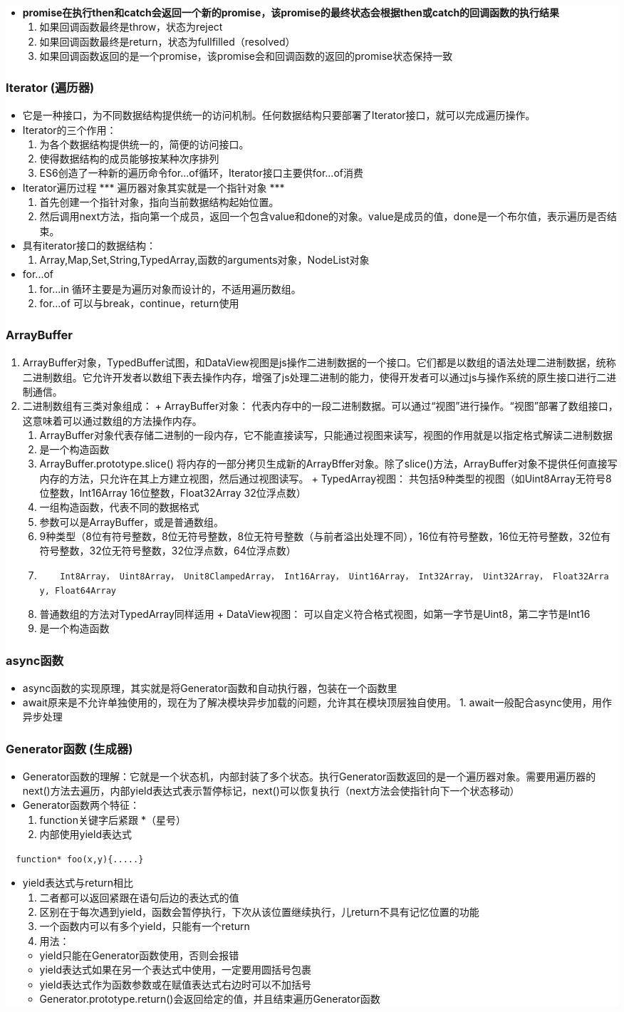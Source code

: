   + **promise在执行then和catch会返回一个新的promise，该promise的最终状态会根据then或catch的回调函数的执行结果**
    1. 如果回调函数最终是throw，状态为reject
    2. 如果回调函数最终是return，状态为fullfilled（resolved）
    3. 如果回调函数返回的是一个promise，该promise会和回调函数的返回的promise状态保持一致

### Iterator (遍历器) 
  + 它是一种接口，为不同数据结构提供统一的访问机制。任何数据结构只要部署了Iterator接口，就可以完成遍历操作。
  + Iterator的三个作用：
    1. 为各个数据结构提供统一的，简便的访问接口。
    2. 使得数据结构的成员能够按某种次序排列
    3. ES6创造了一种新的遍历命令for...of循环，Iterator接口主要供for...of消费
  + Iterator遍历过程   *** 遍历器对象其实就是一个指针对象 ***
    1. 首先创建一个指针对象，指向当前数据结构起始位置。
    2. 然后调用next方法，指向第一个成员，返回一个包含value和done的对象。value是成员的值，done是一个布尔值，表示遍历是否结束。
  + 具有iterator接口的数据结构：
    1. Array,Map,Set,String,TypedArray,函数的arguments对象，NodeList对象
  + for...of
    1. for...in 循环主要是为遍历对象而设计的，不适用遍历数组。
    2. for...of 可以与break，continue，return使用

### ArrayBuffer   
  1. ArrayBuffer对象，TypedBuffer试图，和DataView视图是js操作二进制数据的一个接口。它们都是以数组的语法处理二进制数据，统称二进制数组。它允许开发者以数组下表去操作内存，增强了js处理二进制的能力，使得开发者可以通过js与操作系统的原生接口进行二进制通信。
  2. 二进制数组有三类对象组成：
    + ArrayBuffer对象：  代表内存中的一段二进制数据。可以通过“视图”进行操作。“视图”部署了数组接口，这意味着可以通过数组的方法操作内存。
      1. ArrayBuffer对象代表存储二进制的一段内存，它不能直接读写，只能通过视图来读写，视图的作用就是以指定格式解读二进制数据
      2. 是一个构造函数
      3. ArrayBuffer.prototype.slice() 将内存的一部分拷贝生成新的ArrayBffer对象。除了slice()方法，ArrayBuffer对象不提供任何直接写内存的方法，只允许在其上方建立视图，然后通过视图读写。
    + TypedArray视图： 共包括9种类型的视图（如Uint8Array无符号8位整数，Int16Array 16位整数，Float32Array 32位浮点数）
      1. 一组构造函数，代表不同的数据格式
      2. 参数可以是ArrayBuffer，或是普通数组。
      3. 9种类型（8位有符号整数，8位无符号整数，8位无符号整数（与前者溢出处理不同），16位有符号整数，16位无符号整数，32位有符号整数，32位无符号整数，32位浮点数，64位浮点数）
      4.         Int8Array， Uint8Array， Unit8ClampedArray， Int16Array， Uint16Array， Int32Array， Uint32Array， Float32Array, Float64Array
      5. 普通数组的方法对TypedArray同样适用
    + DataView视图： 可以自定义符合格式视图，如第一字节是Uint8，第二字节是Int16
      1. 是一个构造函数

### async函数
  +  async函数的实现原理，其实就是将Generator函数和自动执行器，包装在一个函数里
  +  await原来是不允许单独使用的，现在为了解决模块异步加载的问题，允许其在模块顶层独自使用。
    1. await一般配合async使用，用作异步处理

### Generator函数   (生成器)
  + Generator函数的理解：它就是一个状态机，内部封装了多个状态。执行Generator函数返回的是一个遍历器对象。需要用遍历器的next()方法去遍历，内部yield表达式表示暂停标记，next()可以恢复执行（next方法会使指针向下一个状态移动）
  + Generator函数两个特征：
    1. function关键字后紧跟 *（星号）
    2. 内部使用yield表达式
  ```
    function* foo(x,y){.....}
  ```
  + yield表达式与return相比
    1. 二者都可以返回紧跟在语句后边的表达式的值
    2. 区别在于每次遇到yield，函数会暂停执行，下次从该位置继续执行，儿return不具有记忆位置的功能
    3. 一个函数内可以有多个yield，只能有一个return
    4. 用法：
      - yield只能在Generator函数使用，否则会报错
      - yield表达式如果在另一个表达式中使用，一定要用圆括号包裹
      - yield表达式作为函数参数或在赋值表达式右边时可以不加括号
    + Generator.prototype.return()会返回给定的值，并且结束遍历Generator函数
    ```